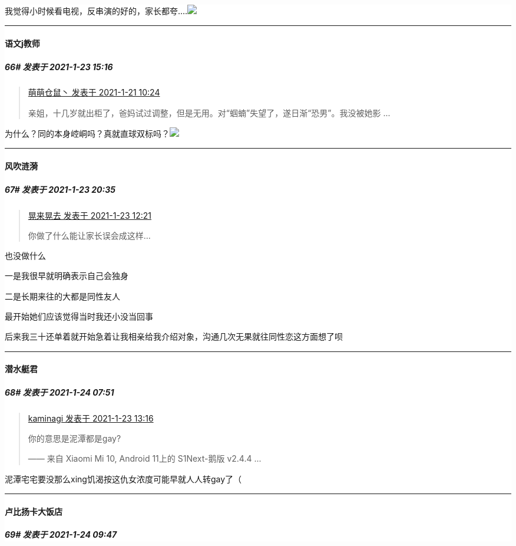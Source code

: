 
我觉得小时候看电视，反串演的好的，家长都夸....<img src="https://static.saraba1st.com/image/smiley/face2017/037.png" referrerpolicy="no-referrer">


-----

####  语文j教师  
##### 66#       发表于 2021-1-23 15:16


<blockquote><a href="httphttps://bbs.saraba1st.com/2b/forum.php?mod=redirect&amp;goto=findpost&amp;pid=50100006&amp;ptid=1983883" target="_blank">萌萌仓鼠丶 发表于 2021-1-21 10:24</a>

亲姐，十几岁就出柜了，爸妈试过调整，但是无用。对“蝈蝻”失望了，遂日渐“恐男”。我没被她影 ...</blockquote>
为什么？同的本身崆峒吗？真就直球双标吗？<img src="https://static.saraba1st.com/image/smiley/face2017/067.png" referrerpolicy="no-referrer">


-----

####  风吹涟漪  
##### 67#       发表于 2021-1-23 20:35


<blockquote><a href="httphttps://bbs.saraba1st.com/2b/forum.php?mod=redirect&amp;goto=findpost&amp;pid=50121801&amp;ptid=1983883" target="_blank">晃来晃去 发表于 2021-1-23 12:21</a>

你做了什么能让家长误会成这样…</blockquote>
也没做什么

一是我很早就明确表示自己会独身

二是长期来往的大都是同性友人

最开始她们应该觉得当时我还小没当回事

后来我三十还单着就开始急着让我相亲给我介绍对象，沟通几次无果就往同性恋这方面想了呗


-----

####  潜水艇君  
##### 68#       发表于 2021-1-24 07:51


<blockquote><a href="httphttps://bbs.saraba1st.com/2b/forum.php?mod=redirect&amp;goto=findpost&amp;pid=50122260&amp;ptid=1983883" target="_blank">kaminagi 发表于 2021-1-23 13:16</a>

你的意思是泥潭都是gay?


—— 来自 Xiaomi Mi 10, Android 11上的 S1Next-鹅版 v2.4.4 ...</blockquote>
泥潭宅宅要没那么xing饥渴按这仇女浓度可能早就人人转gay了（


-----

####  卢比扬卡大饭店  
##### 69#       发表于 2021-1-24 09:47
